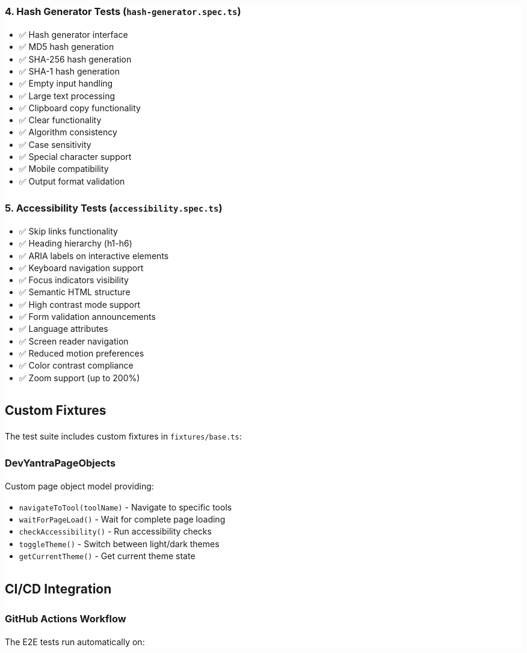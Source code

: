 ### 4. Hash Generator Tests (`hash-generator.spec.ts`)

- ✅ Hash generator interface
- ✅ MD5 hash generation
- ✅ SHA-256 hash generation
- ✅ SHA-1 hash generation
- ✅ Empty input handling
- ✅ Large text processing
- ✅ Clipboard copy functionality
- ✅ Clear functionality
- ✅ Algorithm consistency
- ✅ Case sensitivity
- ✅ Special character support
- ✅ Mobile compatibility
- ✅ Output format validation

### 5. Accessibility Tests (`accessibility.spec.ts`)

- ✅ Skip links functionality
- ✅ Heading hierarchy (h1-h6)
- ✅ ARIA labels on interactive elements
- ✅ Keyboard navigation support
- ✅ Focus indicators visibility
- ✅ Semantic HTML structure
- ✅ High contrast mode support
- ✅ Form validation announcements
- ✅ Language attributes
- ✅ Screen reader navigation
- ✅ Reduced motion preferences
- ✅ Color contrast compliance
- ✅ Zoom support (up to 200%)

## Custom Fixtures

The test suite includes custom fixtures in `fixtures/base.ts`:

### DevYantraPageObjects

Custom page object model providing:

- `navigateToTool(toolName)` - Navigate to specific tools
- `waitForPageLoad()` - Wait for complete page loading
- `checkAccessibility()` - Run accessibility checks
- `toggleTheme()` - Switch between light/dark themes
- `getCurrentTheme()` - Get current theme state

## CI/CD Integration

### GitHub Actions Workflow

The E2E tests run automatically on:
